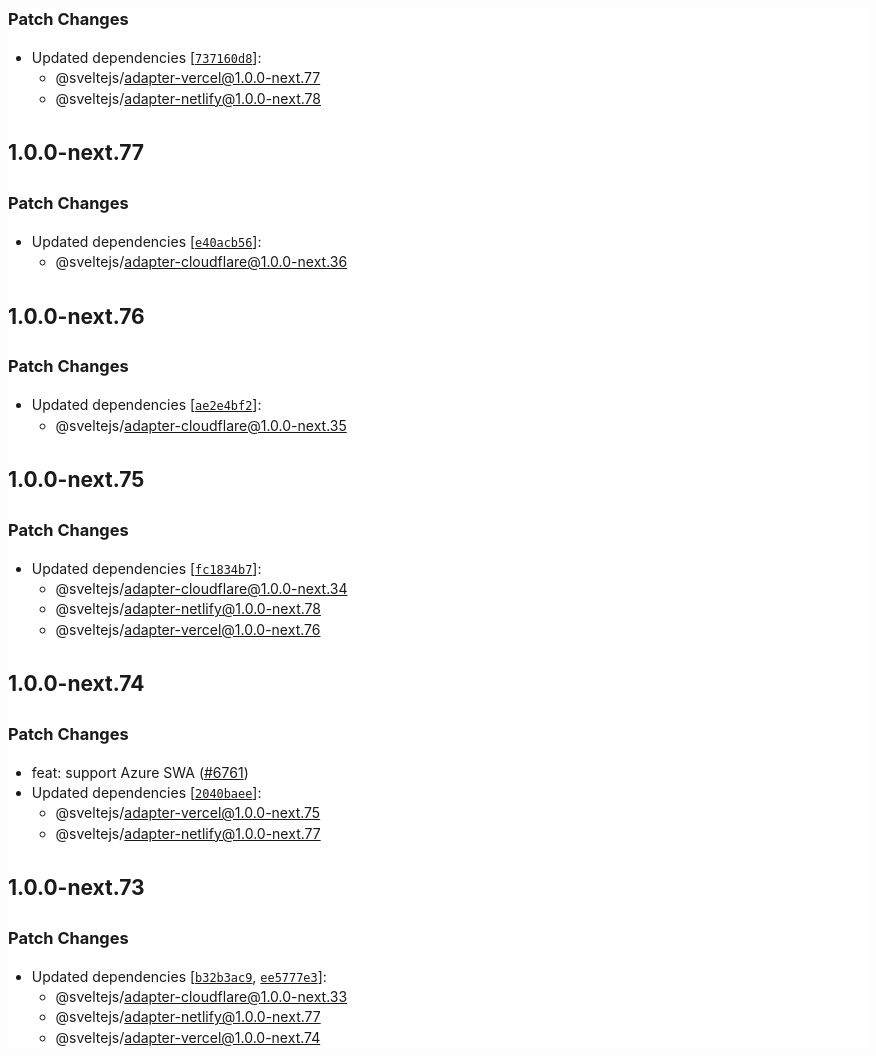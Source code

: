 ### Patch Changes

- Updated dependencies [[`737160d8`](https://github.com/sveltejs/kit/commit/737160d88cd96323eeac317ed08b4f0d6d83c482)]:
  - @sveltejs/adapter-vercel@1.0.0-next.77
  - @sveltejs/adapter-netlify@1.0.0-next.78

## 1.0.0-next.77

### Patch Changes

- Updated dependencies [[`e40acb56`](https://github.com/sveltejs/kit/commit/e40acb561e32a2ee5bcb6d289ebd1284d7af247b)]:
  - @sveltejs/adapter-cloudflare@1.0.0-next.36

## 1.0.0-next.76

### Patch Changes

- Updated dependencies [[`ae2e4bf2`](https://github.com/sveltejs/kit/commit/ae2e4bf2c5fe0aeba4cba21d51362837f66d1949)]:
  - @sveltejs/adapter-cloudflare@1.0.0-next.35

## 1.0.0-next.75

### Patch Changes

- Updated dependencies [[`fc1834b7`](https://github.com/sveltejs/kit/commit/fc1834b79ac85066ccb0f995958276628f944147)]:
  - @sveltejs/adapter-cloudflare@1.0.0-next.34
  - @sveltejs/adapter-netlify@1.0.0-next.78
  - @sveltejs/adapter-vercel@1.0.0-next.76

## 1.0.0-next.74

### Patch Changes

- feat: support Azure SWA ([#6761](https://github.com/sveltejs/kit/pull/6761))
- Updated dependencies [[`2040baee`](https://github.com/sveltejs/kit/commit/2040baee98cf85fe542e1e38a9fb60ede3f95f1d)]:
  - @sveltejs/adapter-vercel@1.0.0-next.75
  - @sveltejs/adapter-netlify@1.0.0-next.77

## 1.0.0-next.73

### Patch Changes

- Updated dependencies [[`b32b3ac9`](https://github.com/sveltejs/kit/commit/b32b3ac9c05efebfab5651de9bf5cdd0d4d54c12), [`ee5777e3`](https://github.com/sveltejs/kit/commit/ee5777e33695d2ddf1742a5e1d0144674d48d2d3)]:
  - @sveltejs/adapter-cloudflare@1.0.0-next.33
  - @sveltejs/adapter-netlify@1.0.0-next.77
  - @sveltejs/adapter-vercel@1.0.0-next.74
